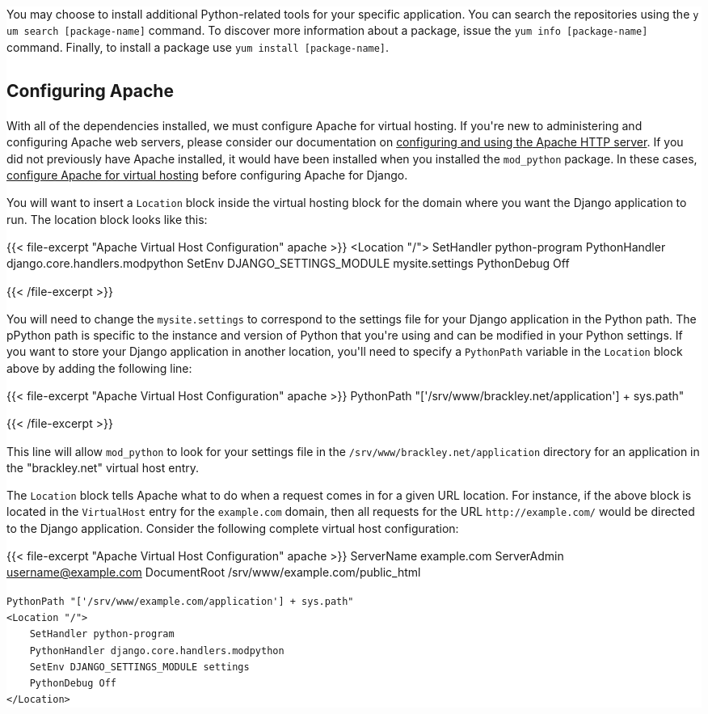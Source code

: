 You may choose to install additional Python-related tools for your specific application. You can search the repositories using the `yum search [package-name]` command. To discover more information about a package, issue the `yum info [package-name]` command. Finally, to install a package use `yum install [package-name]`.

Configuring Apache
------------------

With all of the dependencies installed, we must configure Apache for virtual hosting. If you're new to administering and configuring Apache web servers, please consider our documentation on [configuring and using the Apache HTTP server](/docs/web-servers/apache/). If you did not previously have Apache installed, it would have been installed when you installed the `mod_python` package. In these cases, [configure Apache for virtual hosting](/docs/web-servers/apache/installation/centos-5#configure_apache) before configuring Apache for Django.

You will want to insert a `Location` block inside the virtual hosting block for the domain where you want the Django application to run. The location block looks like this:

{{< file-excerpt "Apache Virtual Host Configuration" apache >}}
<Location "/">
    SetHandler python-program
    PythonHandler django.core.handlers.modpython
    SetEnv DJANGO_SETTINGS_MODULE mysite.settings
    PythonDebug Off
</Location>

{{< /file-excerpt >}}


You will need to change the `mysite.settings` to correspond to the settings file for your Django application in the Python path. The pPython path is specific to the instance and version of Python that you're using and can be modified in your Python settings. If you want to store your Django application in another location, you'll need to specify a `PythonPath` variable in the `Location` block above by adding the following line:

{{< file-excerpt "Apache Virtual Host Configuration" apache >}}
PythonPath "['/srv/www/brackley.net/application'] + sys.path"

{{< /file-excerpt >}}


This line will allow `mod_python` to look for your settings file in the `/srv/www/brackley.net/application` directory for an application in the "brackley.net" virtual host entry.

The `Location` block tells Apache what to do when a request comes in for a given URL location. For instance, if the above block is located in the `VirtualHost` entry for the `example.com` domain, then all requests for the URL `http://example.com/` would be directed to the Django application. Consider the following complete virtual host configuration:

{{< file-excerpt "Apache Virtual Host Configuration" apache >}}
<VirtualHost example.com:80>
    ServerName example.com
    ServerAdmin username@example.com
    DocumentRoot /srv/www/example.com/public_html

    PythonPath "['/srv/www/example.com/application'] + sys.path"
    <Location "/">
        SetHandler python-program
        PythonHandler django.core.handlers.modpython
        SetEnv DJANGO_SETTINGS_MODULE settings
        PythonDebug Off
    </Location>
